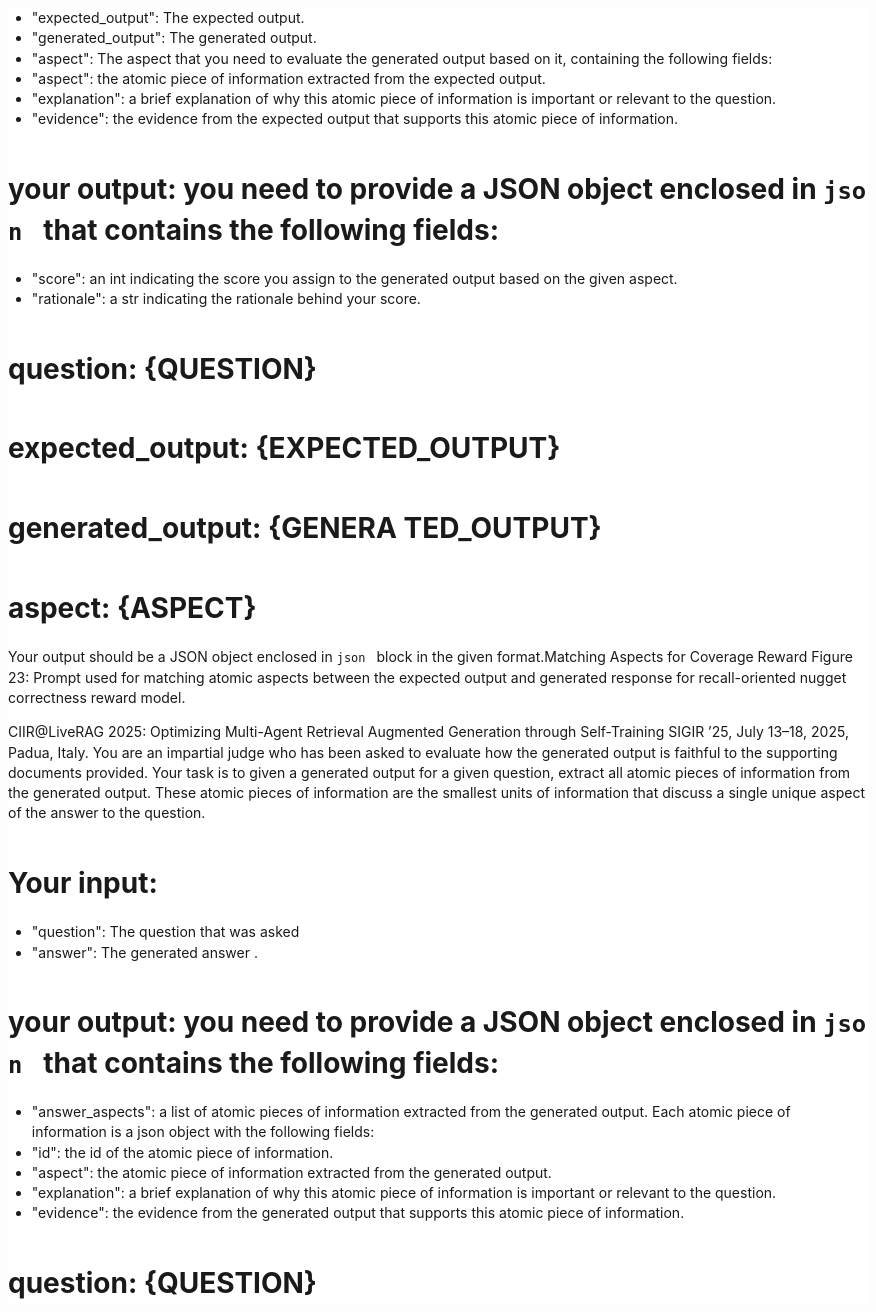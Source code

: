 - "expected_output": The expected output.
- "generated_output": The generated output.
- "aspect": The aspect that you need to evaluate the generated output based on it, containing the following
fields:
- "aspect": the atomic piece of information extracted from the expected output.
- "explanation": a brief explanation of why this atomic piece of information is important or relevant to
the question.
- "evidence": the evidence from the expected output that supports this atomic piece of information.
# your output: you need to provide a JSON object enclosed in ```json ``` that contains the following fields:
- "score": an int indicating the score you assign to the generated output based on the given aspect.
- "rationale": a str indicating the rationale behind your score.
# question: {QUESTION}
# expected_output: {EXPECTED_OUTPUT}
# generated_output: {GENERA TED_OUTPUT}
# aspect: {ASPECT}
Your output should be a JSON object enclosed in ```json ``` block in the given format.Matching Aspects
for Coverage Reward 
Figure 23: Prompt used for matching atomic aspects between the expected output and generated response for recall-oriented
nugget correctness reward model.

CIIR@LiveRAG 2025: Optimizing Multi-Agent Retrieval Augmented Generation through Self-Training SIGIR ’25, July 13–18, 2025, Padua, Italy.
You are an impartial judge who has been asked to evaluate how the generated output is faithful to the supporting
documents provided. Your task is to given a generated output for a given question, extract all atomic pieces of
information from the generated output. These atomic pieces of information are the smallest units of information that
discuss a single unique aspect of the answer to the question.
# Your input:
- "question": The question that was asked
- "answer": The generated answer .
# your output: you need to provide a JSON object enclosed in ```json ``` that contains the following fields:
- "answer_aspects": a list of atomic pieces of information extracted from the generated output. Each atomic
piece of information is a json object with the following fields:
- "id": the id of the atomic piece of information.
- "aspect": the atomic piece of information extracted from the generated output.
- "explanation": a brief explanation of why this atomic piece of information is important or relevant to
the question.
- "evidence": the evidence from the generated output that supports this atomic piece of information.
# question: {QUESTION}